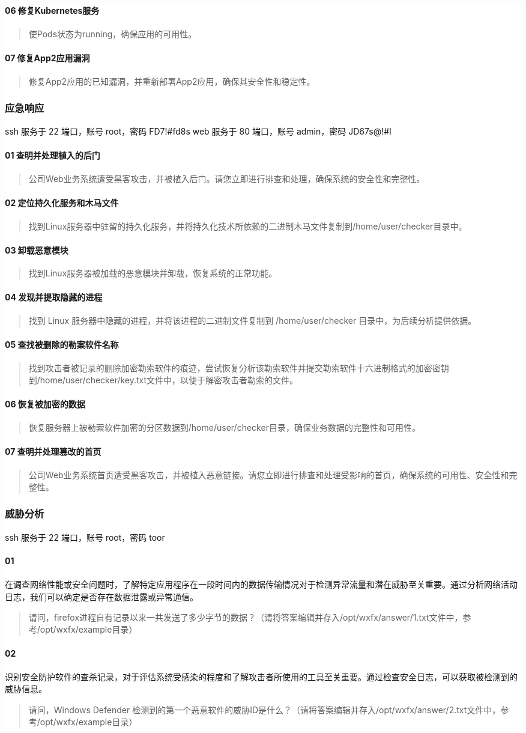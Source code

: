 #### 06 修复Kubernetes服务

> 使Pods状态为running，确保应用的可用性。

#### 07 修复App2应用漏洞

> 修复App2应用的已知漏洞，并重新部署App2应用，确保其安全性和稳定性。

### 应急响应

ssh 服务于 22 端口，账号 root，密码 FD7!#fd8s
web 服务于 80 端口，账号 admin，密码 JD67s@!#l

#### 01 查明并处理植入的后门

> 公司Web业务系统遭受黑客攻击，并被植入后门。请您立即进行排查和处理，确保系统的安全性和完整性。

#### 02 定位持久化服务和木马文件

> 找到Linux服务器中驻留的持久化服务，并将持久化技术所依赖的二进制木马文件复制到/home/user/checker目录中。

#### 03 卸载恶意模块

> 找到Linux服务器被加载的恶意模块并卸载，恢复系统的正常功能。

#### 04 发现并提取隐藏的进程

> 找到 Linux 服务器中隐藏的进程，并将该进程的二进制文件复制到 /home/user/checker 目录中，为后续分析提供依据。

#### 05 查找被删除的勒案软件名称

> 找到攻击者被记录的删除加密勒索软件的痕迹，尝试恢复分析该勒索软件并提交勒索软件十六进制格式的加密密钥到/home/user/checker/key.txt文件中，以便于解密攻击者勒索的文件。

#### 06 恢复被加密的数据

> 恢复服务器上被勒索软件加密的分区数据到/home/user/checker目录，确保业务数据的完整性和可用性。

#### 07 查明并处理篡改的首页

> 公司Web业务系统首页遭受黑客攻击，并被植入恶意链接。请您立即进行排查和处理受影响的首页，确保系统的可用性、安全性和完整性。

### 威胁分析

ssh 服务于 22 端口，账号 root，密码 toor

#### 01

在调查网络性能或安全问题时，了解特定应用程序在一段时间内的数据传输情况对于检测异常流量和潜在威胁至关重要。通过分析网络活动日志，我们可以确定是否存在数据泄露或异常通信。

> 请问，firefox进程自有记录以来一共发送了多少字节的数据？（请将答案编辑并存入/opt/wxfx/answer/1.txt文件中，参考/opt/wxfx/example目录）

#### 02

识别安全防护软件的查杀记录，对于评估系统受感染的程度和了解攻击者所使用的工具至关重要。通过检查安全日志，可以获取被检测到的威胁信息。

> 请问，Windows Defender 检测到的第一个恶意软件的威胁ID是什么？（请将答案编辑并存入/opt/wxfx/answer/2.txt文件中，参考/opt/wxfx/example目录）
